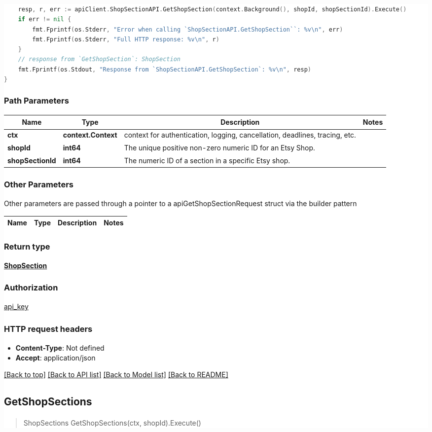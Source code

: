 ```go
	resp, r, err := apiClient.ShopSectionAPI.GetShopSection(context.Background(), shopId, shopSectionId).Execute()
	if err != nil {
		fmt.Fprintf(os.Stderr, "Error when calling `ShopSectionAPI.GetShopSection``: %v\n", err)
		fmt.Fprintf(os.Stderr, "Full HTTP response: %v\n", r)
	}
	// response from `GetShopSection`: ShopSection
	fmt.Fprintf(os.Stdout, "Response from `ShopSectionAPI.GetShopSection`: %v\n", resp)
}
```

### Path Parameters


Name | Type | Description  | Notes
------------- | ------------- | ------------- | -------------
**ctx** | **context.Context** | context for authentication, logging, cancellation, deadlines, tracing, etc.
**shopId** | **int64** | The unique positive non-zero numeric ID for an Etsy Shop. | 
**shopSectionId** | **int64** | The numeric ID of a section in a specific Etsy shop. | 

### Other Parameters

Other parameters are passed through a pointer to a apiGetShopSectionRequest struct via the builder pattern


Name | Type | Description  | Notes
------------- | ------------- | ------------- | -------------



### Return type

[**ShopSection**](ShopSection.md)

### Authorization

[api_key](../README.md#api_key)

### HTTP request headers

- **Content-Type**: Not defined
- **Accept**: application/json

[[Back to top]](#) [[Back to API list]](../README.md#documentation-for-api-endpoints)
[[Back to Model list]](../README.md#documentation-for-models)
[[Back to README]](../README.md)


## GetShopSections

> ShopSections GetShopSections(ctx, shopId).Execute()

